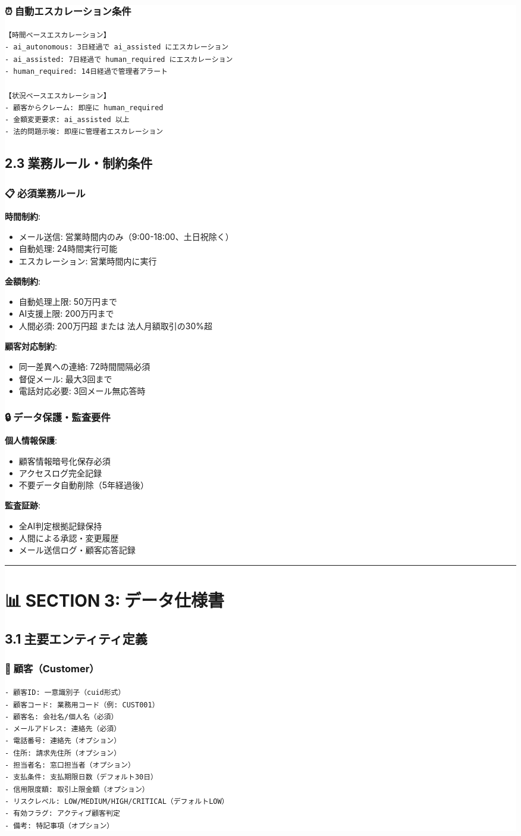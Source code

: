 ### ⏰ **自動エスカレーション条件**
```
【時間ベースエスカレーション】
- ai_autonomous: 3日経過で ai_assisted にエスカレーション
- ai_assisted: 7日経過で human_required にエスカレーション
- human_required: 14日経過で管理者アラート

【状況ベースエスカレーション】
- 顧客からクレーム: 即座に human_required
- 金額変更要求: ai_assisted 以上
- 法的問題示唆: 即座に管理者エスカレーション
```

## 2.3 業務ルール・制約条件

### 📋 **必須業務ルール**
**時間制約**:
- メール送信: 営業時間内のみ（9:00-18:00、土日祝除く）
- 自動処理: 24時間実行可能
- エスカレーション: 営業時間内に実行

**金額制約**:
- 自動処理上限: 50万円まで
- AI支援上限: 200万円まで
- 人間必須: 200万円超 または 法人月額取引の30%超

**顧客対応制約**:
- 同一差異への連絡: 72時間間隔必須
- 督促メール: 最大3回まで
- 電話対応必要: 3回メール無応答時

### 🔒 **データ保護・監査要件**
**個人情報保護**:
- 顧客情報暗号化保存必須
- アクセスログ完全記録
- 不要データ自動削除（5年経過後）

**監査証跡**:
- 全AI判定根拠記録保持
- 人間による承認・変更履歴
- メール送信ログ・顧客応答記録

---

# 📊 **SECTION 3: データ仕様書**

## 3.1 主要エンティティ定義

### 🏢 **顧客（Customer）**
```
- 顧客ID: 一意識別子（cuid形式）
- 顧客コード: 業務用コード（例: CUST001）
- 顧客名: 会社名/個人名（必須）
- メールアドレス: 連絡先（必須）
- 電話番号: 連絡先（オプション）
- 住所: 請求先住所（オプション）
- 担当者名: 窓口担当者（オプション）
- 支払条件: 支払期限日数（デフォルト30日）
- 信用限度額: 取引上限金額（オプション）
- リスクレベル: LOW/MEDIUM/HIGH/CRITICAL（デフォルトLOW）
- 有効フラグ: アクティブ顧客判定
- 備考: 特記事項（オプション）
```